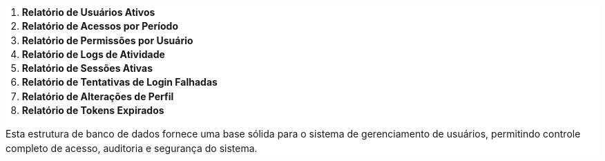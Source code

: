 1. **Relatório de Usuários Ativos**
2. **Relatório de Acessos por Período**
3. **Relatório de Permissões por Usuário**
4. **Relatório de Logs de Atividade**
5. **Relatório de Sessões Ativas**
6. **Relatório de Tentativas de Login Falhadas**
7. **Relatório de Alterações de Perfil**
8. **Relatório de Tokens Expirados**

Esta estrutura de banco de dados fornece uma base sólida para o sistema de gerenciamento de usuários, permitindo controle completo de acesso, auditoria e segurança do sistema.
